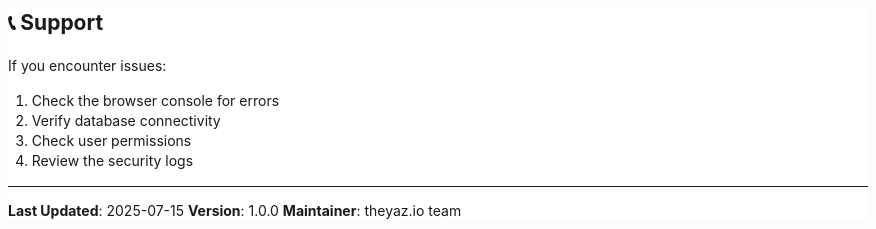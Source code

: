 ## 📞 Support

If you encounter issues:
1. Check the browser console for errors
2. Verify database connectivity
3. Check user permissions
4. Review the security logs

---

**Last Updated**: 2025-07-15
**Version**: 1.0.0
**Maintainer**: theyaz.io team 